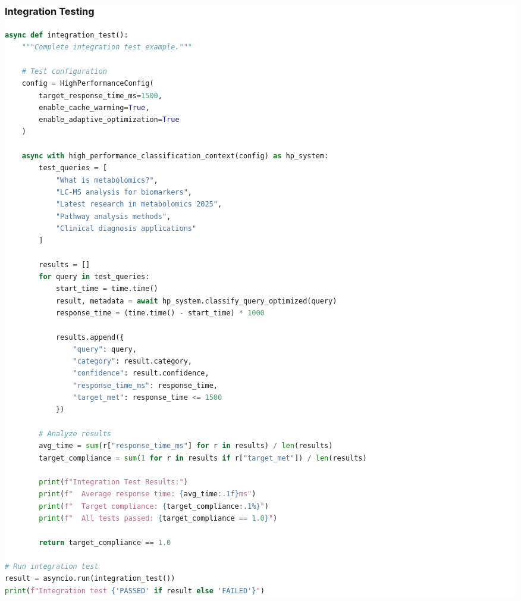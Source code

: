 ### Integration Testing

```python
async def integration_test():
    """Complete integration test example."""
    
    # Test configuration
    config = HighPerformanceConfig(
        target_response_time_ms=1500,
        enable_cache_warming=True,
        enable_adaptive_optimization=True
    )
    
    async with high_performance_classification_context(config) as hp_system:
        test_queries = [
            "What is metabolomics?",
            "LC-MS analysis for biomarkers",
            "Latest research in metabolomics 2025",
            "Pathway analysis methods",
            "Clinical diagnosis applications"
        ]
        
        results = []
        for query in test_queries:
            start_time = time.time()
            result, metadata = await hp_system.classify_query_optimized(query)
            response_time = (time.time() - start_time) * 1000
            
            results.append({
                "query": query,
                "category": result.category,
                "confidence": result.confidence,
                "response_time_ms": response_time,
                "target_met": response_time <= 1500
            })
        
        # Analyze results
        avg_time = sum(r["response_time_ms"] for r in results) / len(results)
        target_compliance = sum(1 for r in results if r["target_met"]) / len(results)
        
        print(f"Integration Test Results:")
        print(f"  Average response time: {avg_time:.1f}ms")
        print(f"  Target compliance: {target_compliance:.1%}")
        print(f"  All tests passed: {target_compliance == 1.0}")
        
        return target_compliance == 1.0

# Run integration test
result = asyncio.run(integration_test())
print(f"Integration test {'PASSED' if result else 'FAILED'}")
```
